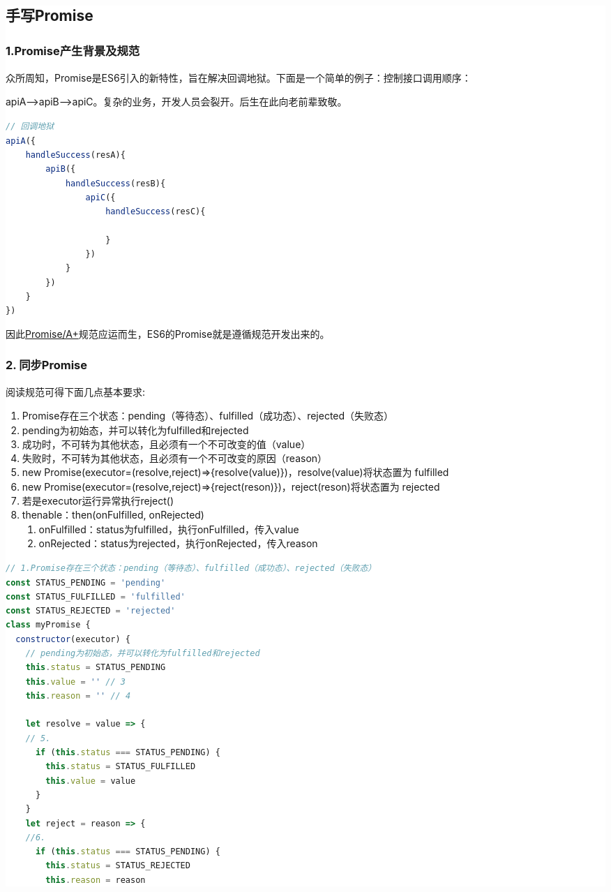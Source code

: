 ## 手写Promise

### 1.Promise产生背景及规范

众所周知，Promise是ES6引入的新特性，旨在解决回调地狱。下面是一个简单的例子：控制接口调用顺序：

apiA-->apiB-->apiC。复杂的业务，开发人员会裂开。后生在此向老前辈致敬。

``` javascript
// 回调地狱
apiA({
    handleSuccess(resA){
        apiB({
            handleSuccess(resB){
                apiC({
                    handleSuccess(resC){
                        
                    }
                })
            }
        })
    }
})
```

因此[Promise/A+]( https://promisesaplus.com/ )规范应运而生，ES6的Promise就是遵循规范开发出来的。

### 2. 同步Promise

阅读规范可得下面几点基本要求:

1. Promise存在三个状态：pending（等待态）、fulfilled（成功态）、rejected（失败态）
2. pending为初始态，并可以转化为fulfilled和rejected
3. 成功时，不可转为其他状态，且必须有一个不可改变的值（value）
4. 失败时，不可转为其他状态，且必须有一个不可改变的原因（reason）
5. new Promise(executor=(resolve,reject)=>{resolve(value)})，resolve(value)将状态置为 fulfilled
6. new Promise(executor=(resolve,reject)=>{reject(reson)})，reject(reson)将状态置为 rejected
7. 若是executor运行异常执行reject()
8. thenable：then(onFulfilled, onRejected)
   1. onFulfilled：status为fulfilled，执行onFulfilled，传入value
   2. onRejected：status为rejected，执行onRejected，传入reason

``` javascript
// 1.Promise存在三个状态：pending（等待态）、fulfilled（成功态）、rejected（失败态）
const STATUS_PENDING = 'pending'
const STATUS_FULFILLED = 'fulfilled'
const STATUS_REJECTED = 'rejected'
class myPromise {
  constructor(executor) {
  	// pending为初始态，并可以转化为fulfilled和rejected
    this.status = STATUS_PENDING
    this.value = '' // 3
    this.reason = '' // 4

    let resolve = value => {
    // 5.
      if (this.status === STATUS_PENDING) {
        this.status = STATUS_FULFILLED
        this.value = value
      }
    }
    let reject = reason => {
    //6.
      if (this.status === STATUS_PENDING) {
        this.status = STATUS_REJECTED
        this.reason = reason
```